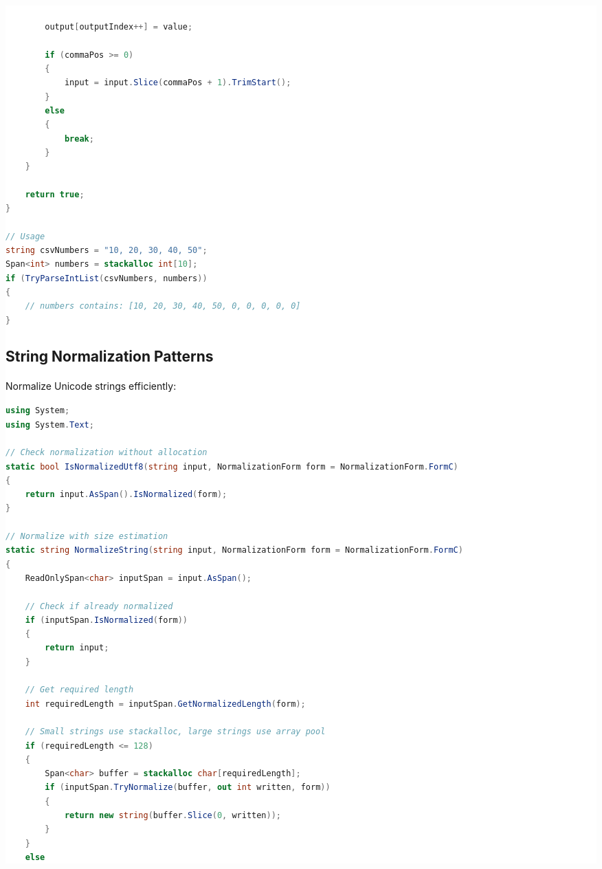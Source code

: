 ```csharp
        
        output[outputIndex++] = value;
        
        if (commaPos >= 0)
        {
            input = input.Slice(commaPos + 1).TrimStart();
        }
        else
        {
            break;
        }
    }
    
    return true;
}

// Usage
string csvNumbers = "10, 20, 30, 40, 50";
Span<int> numbers = stackalloc int[10];
if (TryParseIntList(csvNumbers, numbers))
{
    // numbers contains: [10, 20, 30, 40, 50, 0, 0, 0, 0, 0]
}
```

## String Normalization Patterns

Normalize Unicode strings efficiently:

```csharp
using System;
using System.Text;

// Check normalization without allocation
static bool IsNormalizedUtf8(string input, NormalizationForm form = NormalizationForm.FormC)
{
    return input.AsSpan().IsNormalized(form);
}

// Normalize with size estimation
static string NormalizeString(string input, NormalizationForm form = NormalizationForm.FormC)
{
    ReadOnlySpan<char> inputSpan = input.AsSpan();
    
    // Check if already normalized
    if (inputSpan.IsNormalized(form))
    {
        return input;
    }
    
    // Get required length
    int requiredLength = inputSpan.GetNormalizedLength(form);
    
    // Small strings use stackalloc, large strings use array pool
    if (requiredLength <= 128)
    {
        Span<char> buffer = stackalloc char[requiredLength];
        if (inputSpan.TryNormalize(buffer, out int written, form))
        {
            return new string(buffer.Slice(0, written));
        }
    }
    else
```